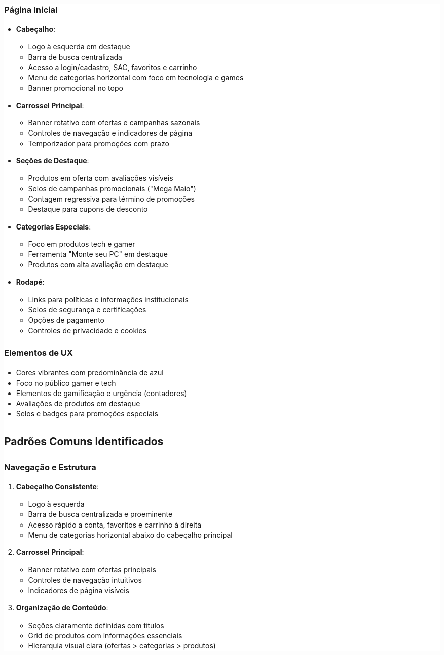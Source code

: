 ### Página Inicial
- **Cabeçalho**:
  - Logo à esquerda em destaque
  - Barra de busca centralizada
  - Acesso a login/cadastro, SAC, favoritos e carrinho
  - Menu de categorias horizontal com foco em tecnologia e games
  - Banner promocional no topo

- **Carrossel Principal**:
  - Banner rotativo com ofertas e campanhas sazonais
  - Controles de navegação e indicadores de página
  - Temporizador para promoções com prazo

- **Seções de Destaque**:
  - Produtos em oferta com avaliações visíveis
  - Selos de campanhas promocionais ("Mega Maio")
  - Contagem regressiva para término de promoções
  - Destaque para cupons de desconto

- **Categorias Especiais**:
  - Foco em produtos tech e gamer
  - Ferramenta "Monte seu PC" em destaque
  - Produtos com alta avaliação em destaque

- **Rodapé**:
  - Links para políticas e informações institucionais
  - Selos de segurança e certificações
  - Opções de pagamento
  - Controles de privacidade e cookies

### Elementos de UX
- Cores vibrantes com predominância de azul
- Foco no público gamer e tech
- Elementos de gamificação e urgência (contadores)
- Avaliações de produtos em destaque
- Selos e badges para promoções especiais

## Padrões Comuns Identificados

### Navegação e Estrutura
1. **Cabeçalho Consistente**:
   - Logo à esquerda
   - Barra de busca centralizada e proeminente
   - Acesso rápido a conta, favoritos e carrinho à direita
   - Menu de categorias horizontal abaixo do cabeçalho principal

2. **Carrossel Principal**:
   - Banner rotativo com ofertas principais
   - Controles de navegação intuitivos
   - Indicadores de página visíveis

3. **Organização de Conteúdo**:
   - Seções claramente definidas com títulos
   - Grid de produtos com informações essenciais
   - Hierarquia visual clara (ofertas > categorias > produtos)

